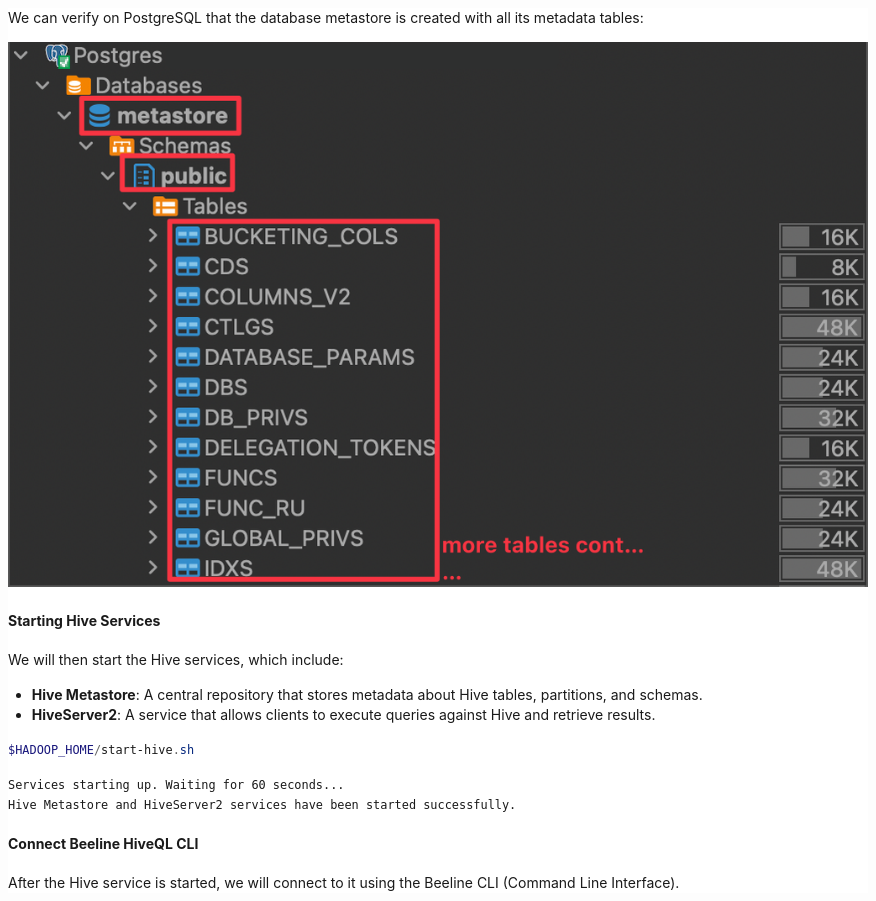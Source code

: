 We can verify on PostgreSQL that the database metastore is created with all its metadata tables:

![1723911864670](image/index/1723911864670.png)

#### Starting Hive Services

We will then start the Hive services, which include:

- **Hive Metastore**: A central repository that stores metadata about Hive tables, partitions, and schemas.
- **HiveServer2**: A service that allows clients to execute queries against Hive and retrieve results.

```powershell
$HADOOP_HOME/start-hive.sh
```

```
Services starting up. Waiting for 60 seconds...
Hive Metastore and HiveServer2 services have been started successfully.
```

#### Connect Beeline HiveQL CLI

After the Hive service is started, we will connect to it using the Beeline CLI (Command Line Interface).
